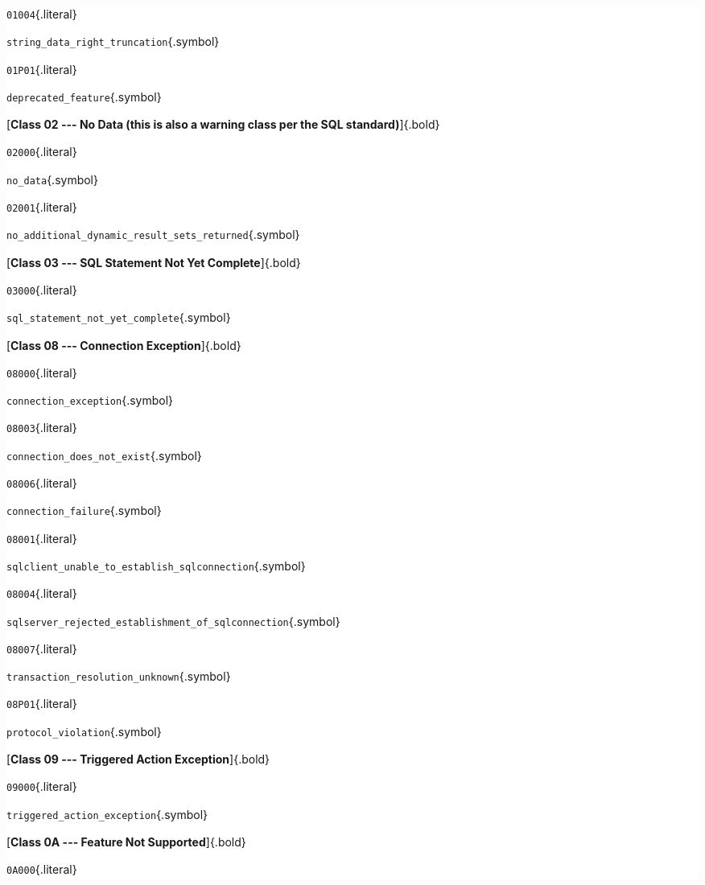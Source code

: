 `01004`{.literal}

`string_data_right_truncation`{.symbol}

`01P01`{.literal}

`deprecated_feature`{.symbol}

[**Class 02 --- No Data (this is also a warning class per the SQL
standard)**]{.bold}

`02000`{.literal}

`no_data`{.symbol}

`02001`{.literal}

`no_additional_dynamic_result_sets_returned`{.symbol}

[**Class 03 --- SQL Statement Not Yet Complete**]{.bold}

`03000`{.literal}

`sql_statement_not_yet_complete`{.symbol}

[**Class 08 --- Connection Exception**]{.bold}

`08000`{.literal}

`connection_exception`{.symbol}

`08003`{.literal}

`connection_does_not_exist`{.symbol}

`08006`{.literal}

`connection_failure`{.symbol}

`08001`{.literal}

`sqlclient_unable_to_establish_sqlconnection`{.symbol}

`08004`{.literal}

`sqlserver_rejected_establishment_of_sqlconnection`{.symbol}

`08007`{.literal}

`transaction_resolution_unknown`{.symbol}

`08P01`{.literal}

`protocol_violation`{.symbol}

[**Class 09 --- Triggered Action Exception**]{.bold}

`09000`{.literal}

`triggered_action_exception`{.symbol}

[**Class 0A --- Feature Not Supported**]{.bold}

`0A000`{.literal}
